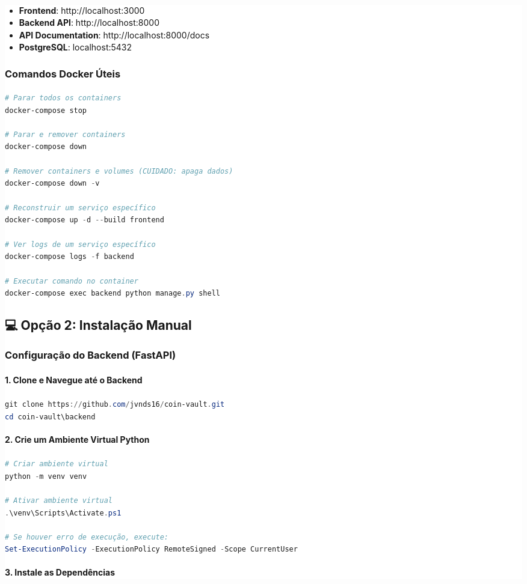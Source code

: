 - **Frontend**: http://localhost:3000
- **Backend API**: http://localhost:8000
- **API Documentation**: http://localhost:8000/docs
- **PostgreSQL**: localhost:5432

### Comandos Docker Úteis

```powershell
# Parar todos os containers
docker-compose stop

# Parar e remover containers
docker-compose down

# Remover containers e volumes (CUIDADO: apaga dados)
docker-compose down -v

# Reconstruir um serviço específico
docker-compose up -d --build frontend

# Ver logs de um serviço específico
docker-compose logs -f backend

# Executar comando no container
docker-compose exec backend python manage.py shell
```

## 💻 Opção 2: Instalação Manual

### Configuração do Backend (FastAPI)

#### 1. Clone e Navegue até o Backend

```powershell
git clone https://github.com/jvnds16/coin-vault.git
cd coin-vault\backend
```

#### 2. Crie um Ambiente Virtual Python

```powershell
# Criar ambiente virtual
python -m venv venv

# Ativar ambiente virtual
.\venv\Scripts\Activate.ps1

# Se houver erro de execução, execute:
Set-ExecutionPolicy -ExecutionPolicy RemoteSigned -Scope CurrentUser
```

#### 3. Instale as Dependências

